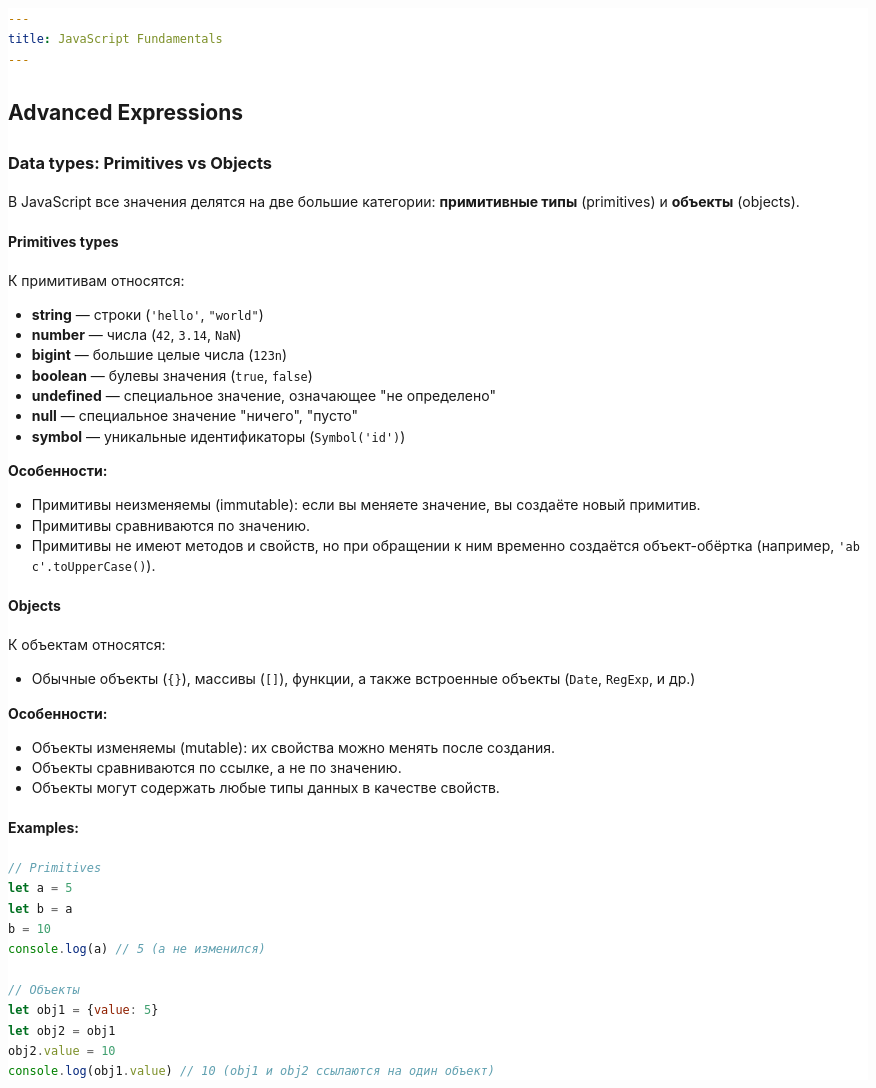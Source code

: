 ```yaml
---
title: JavaScript Fundamentals
---
```


## Advanced Expressions

### Data types: Primitives vs Objects

В JavaScript все значения делятся на две большие категории: **примитивные типы** (primitives) и **объекты** (objects).

#### Primitives types

К примитивам относятся:

- **string** — строки (`'hello'`, `"world"`)
- **number** — числа (`42`, `3.14`, `NaN`)
- **bigint** — большие целые числа (`123n`)
- **boolean** — булевы значения (`true`, `false`)
- **undefined** — специальное значение, означающее "не определено"
- **null** — специальное значение "ничего", "пусто"
- **symbol** — уникальные идентификаторы (`Symbol('id')`)

**Особенности:**

- Примитивы неизменяемы (immutable): если вы меняете значение, вы создаёте новый примитив.
- Примитивы сравниваются по значению.
- Примитивы не имеют методов и свойств, но при обращении к ним временно создаётся объект-обёртка (например, `'abc'.toUpperCase()`).

#### Objects

К объектам относятся:

- Обычные объекты (`{}`), массивы (`[]`), функции, а также встроенные объекты (`Date`, `RegExp`, и др.)

**Особенности:**

- Объекты изменяемы (mutable): их свойства можно менять после создания.
- Объекты сравниваются по ссылке, а не по значению.
- Объекты могут содержать любые типы данных в качестве свойств.

#### Examples:

```javascript
// Primitives
let a = 5
let b = a
b = 10
console.log(a) // 5 (a не изменился)

// Объекты
let obj1 = {value: 5}
let obj2 = obj1
obj2.value = 10
console.log(obj1.value) // 10 (obj1 и obj2 ссылаются на один объект)
```
